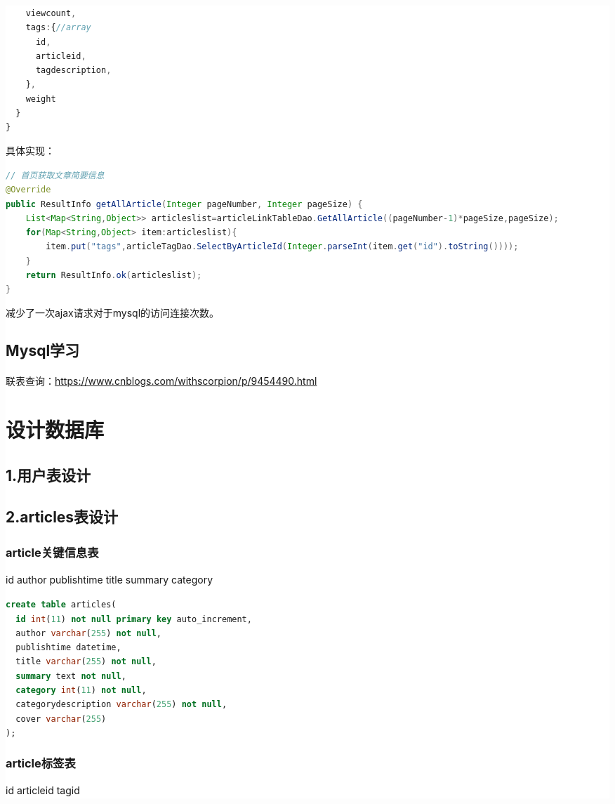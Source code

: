 ```javascript
    viewcount,
    tags:{//array
      id,
      articleid,
      tagdescription,
    },
    weight
  }
}
```
具体实现：
```java
// 首页获取文章简要信息
@Override
public ResultInfo getAllArticle(Integer pageNumber, Integer pageSize) {
    List<Map<String,Object>> articleslist=articleLinkTableDao.GetAllArticle((pageNumber-1)*pageSize,pageSize);
    for(Map<String,Object> item:articleslist){
        item.put("tags",articleTagDao.SelectByArticleId(Integer.parseInt(item.get("id").toString())));
    }
    return ResultInfo.ok(articleslist);
}
```
减少了一次ajax请求对于mysql的访问连接次数。



## Mysql学习
联表查询：https://www.cnblogs.com/withscorpion/p/9454490.html

# 设计数据库
## 1.用户表设计

## 2.articles表设计

### article关键信息表
id
author
publishtime
title
summary
category

```sql
create table articles(
  id int(11) not null primary key auto_increment,
  author varchar(255) not null,
  publishtime datetime,
  title varchar(255) not null,
  summary text not null,
  category int(11) not null,
  categorydescription varchar(255) not null,
  cover varchar(255)
);
```
### article标签表
id
articleid
tagid
```sql
```